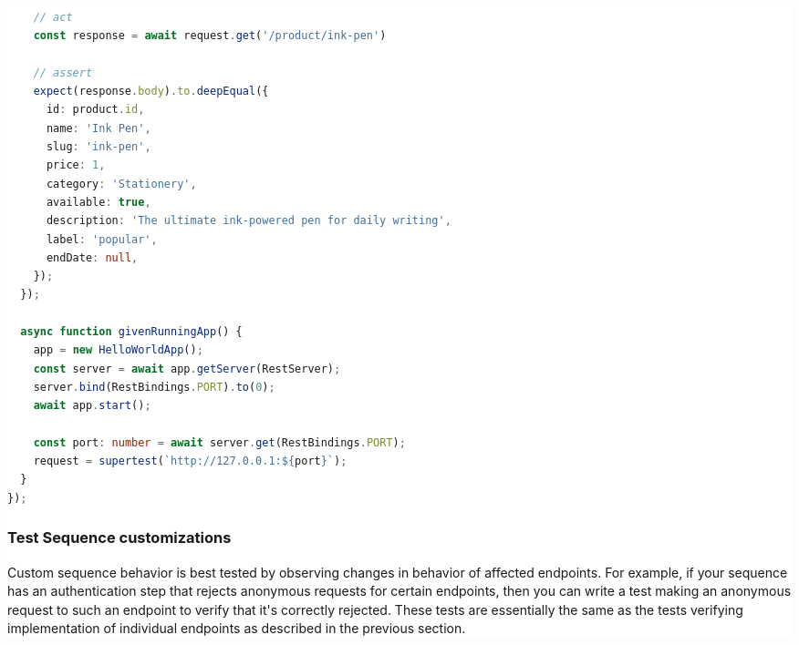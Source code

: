 ```ts
    // act
    const response = await request.get('/product/ink-pen')

    // assert
    expect(response.body).to.deepEqual({
      id: product.id,
      name: 'Ink Pen',
      slug: 'ink-pen',
      price: 1,
      category: 'Stationery',
      available: true,
      description: 'The ultimate ink-powered pen for daily writing',
      label: 'popular',
      endDate: null,
    });
  });

  async function givenRunningApp() {
    app = new HelloWorldApp();
    const server = await app.getServer(RestServer);
    server.bind(RestBindings.PORT).to(0);
    await app.start();

    const port: number = await server.get(RestBindings.PORT);
    request = supertest(`http://127.0.0.1:${port}`);
  }
});
```

### Test Sequence customizations

Custom sequence behavior is best tested by observing changes in behavior of affected endpoints. For example, if your sequence has an authentication step that rejects anonymous requests for certain endpoints, then you can write a test making an anonymous request to such an endpoint to verify that it's correctly rejected. These tests are essentially the same as the tests verifying implementation of individual endpoints as described in the previous section.
